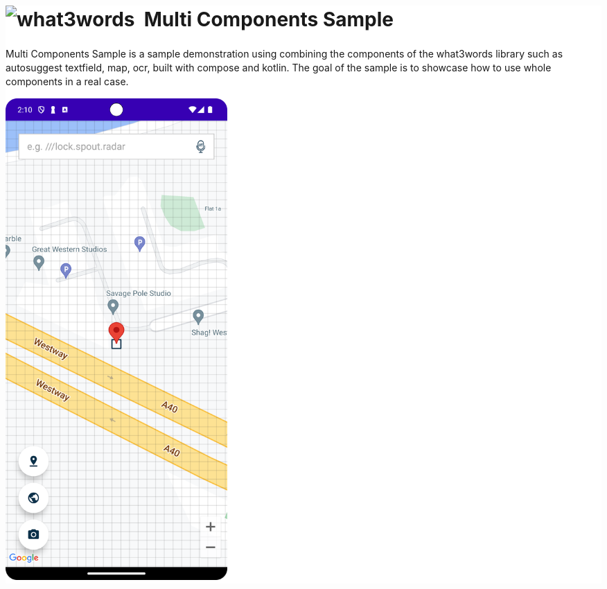 # <img src="https://what3words.com/assets/images/w3w_square_red.png" width="64" height="64" alt="what3words">&nbsp; Multi Components Sample 

Multi Components Sample is a sample demonstration using combining the components of the what3words library such as autosuggest textfield, map, ocr, built with compose and kotlin. The goal of the sample is to showcase how to use whole components in a real case.

<img src="readme/MultiComponentsSample.png" width="320">
